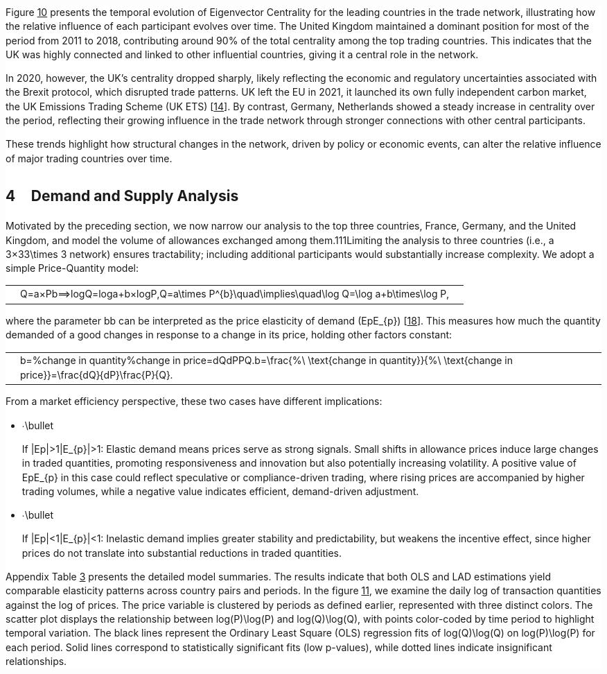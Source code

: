 Figure [10](https://arxiv.org/html/2510.22341v1#S3.F10 "Figure 10 ‣ 3 Inter Country Trading Dynamics ‣ Understanding Carbon Trade Dynamics: A European Union Emissions Trading System Perspective") presents the temporal evolution of Eigenvector Centrality for the leading countries in the trade network, illustrating how the relative influence of each participant evolves over time. The United Kingdom maintained a dominant position for most of the period from 2011 to 2018, contributing around 90% of the total centrality among the top trading countries. This indicates that the UK was highly connected and linked to other influential countries, giving it a central role in the network.

In 2020, however, the UK’s centrality dropped sharply, likely reflecting the economic and regulatory uncertainties associated with the Brexit protocol, which disrupted trade patterns. UK left the EU in 2021, it launched its own fully independent carbon market, the UK Emissions Trading Scheme (UK ETS) [[14](https://arxiv.org/html/2510.22341v1#bib.bib14)]. By contrast, Germany, Netherlands showed a steady increase in centrality over the period, reflecting their growing influence in the trade network through stronger connections with other central participants.

These trends highlight how structural changes in the network, driven by policy or economic events, can alter the relative influence of major trading countries over time.

## 4  Demand and Supply Analysis

Motivated by the preceding section, we now narrow our analysis to the top three countries, France, Germany, and the United Kingdom, and model the volume of allowances exchanged among them.111Limiting the analysis to three countries (i.e., a 3×33\times 3 network) ensures tractability; including additional participants would substantially increase complexity. We adopt a simple Price-Quantity model:

|  |  |  |
| --- | --- | --- |
|  | Q=a×Pb⟹log⁡Q=log⁡a+b×log⁡P,Q=a\times P^{b}\quad\implies\quad\log Q=\log a+b\times\log P, |  |

where the parameter bb can be interpreted as the price elasticity of demand (EpE\_{p}) [[18](https://arxiv.org/html/2510.22341v1#bib.bib18)]. This measures how much the quantity demanded of a good changes in response to a change in its price, holding other factors constant:

|  |  |  |
| --- | --- | --- |
|  | b=%change in quantity%change in price=d​Qd​P​PQ.b=\frac{\%\ \text{change in quantity}}{\%\ \text{change in price}}=\frac{dQ}{dP}\frac{P}{Q}. |  |

From a market efficiency perspective, these two cases have different implications:

* ∙\bullet

  If |Ep|>1|E\_{p}|>1: Elastic demand means prices serve as strong signals. Small shifts in allowance prices induce large changes in traded quantities, promoting responsiveness and innovation but also potentially increasing volatility. A positive value of EpE\_{p} in this case could reflect speculative or compliance-driven trading, where rising prices are accompanied by higher trading volumes, while a negative value indicates efficient, demand-driven adjustment.
* ∙\bullet

  If |Ep|<1|E\_{p}|<1: Inelastic demand implies greater stability and predictability, but weakens the incentive effect, since higher prices do not translate into substantial reductions in traded quantities.

Appendix Table [3](https://arxiv.org/html/2510.22341v1#Sx1.T3 "Table 3 ‣ Appendix ‣ Understanding Carbon Trade Dynamics: A European Union Emissions Trading System Perspective") presents the detailed model summaries. The results indicate that both OLS and LAD estimations yield comparable elasticity patterns across country pairs and periods. In the figure [11](https://arxiv.org/html/2510.22341v1#S4.F11 "Figure 11 ‣ 4 Demand and Supply Analysis ‣ Understanding Carbon Trade Dynamics: A European Union Emissions Trading System Perspective"), we examine the daily log of transaction quantities against the log of prices. The price variable is clustered by periods as defined earlier, represented with three distinct colors. The scatter plot displays the relationship between log⁡(P)\log(P) and log⁡(Q)\log(Q), with points color-coded by time period to highlight temporal variation. The black lines represent the Ordinary Least Square (OLS) regression fits of log⁡(Q)\log(Q) on log⁡(P)\log(P) for each period. Solid lines correspond to statistically significant fits (low p-values), while dotted lines indicate insignificant relationships.
